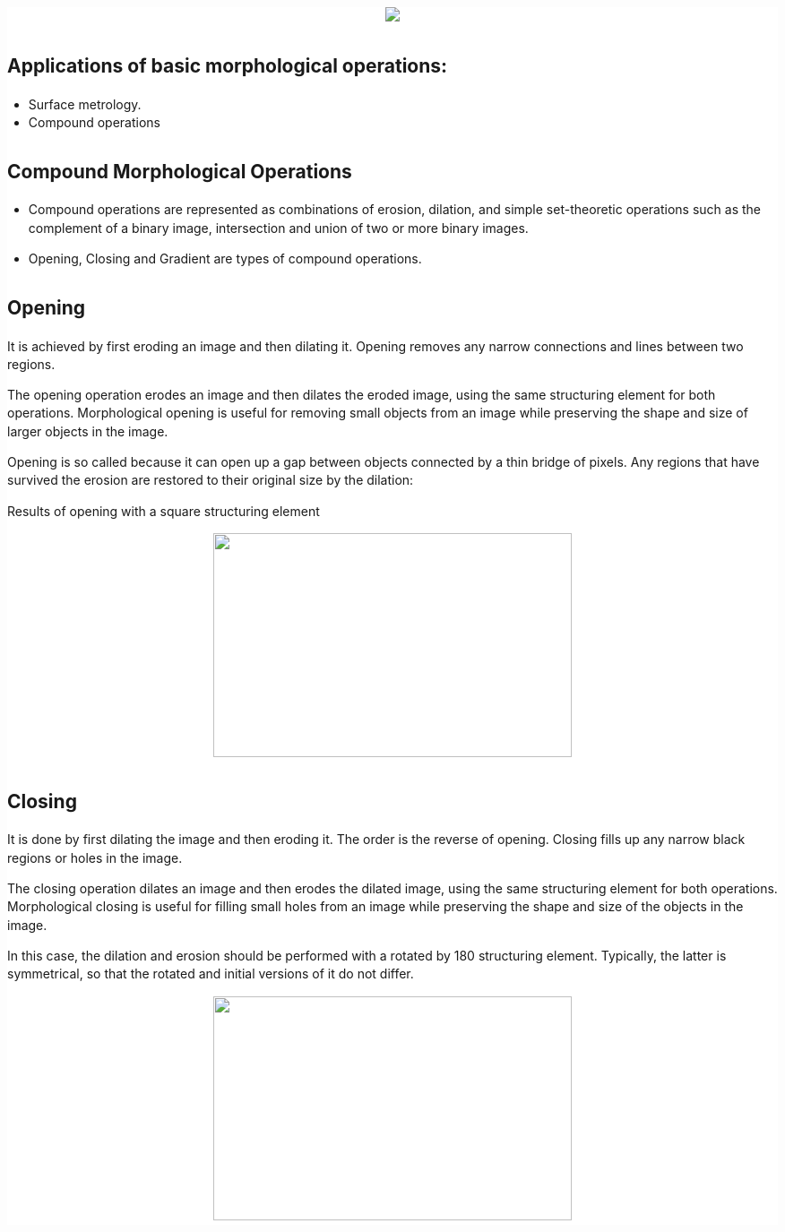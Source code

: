 <p align="center">
    <img src="./assets/dilation.gif"/>
</p>  
  
## **Applications of basic morphological operations**:

- Surface metrology. 
- Compound operations

## **Compound Morphological Operations**

- Compound operations are represented as combinations of erosion, dilation, and simple set-theoretic operations such as the complement of
a binary image, intersection and union of two or more binary images. 

- Opening, Closing and Gradient are types of compound operations.

## **Opening**

It is achieved by first eroding an image and then dilating it. Opening removes any narrow connections and lines between two regions.

The opening operation erodes an image and then dilates the eroded image, using the same structuring element for both operations.
Morphological opening is useful for removing small objects from an image while preserving the shape and size of larger objects in the image.

Opening is so called because it can open up a gap between objects connected by a thin bridge of pixels. Any regions that have survived the
erosion are restored to their original size by the dilation:

Results of opening with a square structuring element

<p align="center">
    <img src="./assets/opening.png" width="400" height="250"/>
</p>  

## **Closing**

It is done by first dilating the image and then eroding it. The order is the reverse of opening. Closing fills up any narrow black regions
or holes in the image.

The closing operation dilates an image and then erodes the dilated image, using the same structuring element for both operations.
Morphological closing is useful for filling small holes from an image while preserving the shape and size of the objects in the image.

In this case, the dilation and erosion should be performed with a rotated by 180 structuring element. Typically, the latter is symmetrical,
so that the rotated and initial versions of it do not differ.

<p align="center">
    <img src="./assets/closing.png" width="400" height="250"/>
</p>
